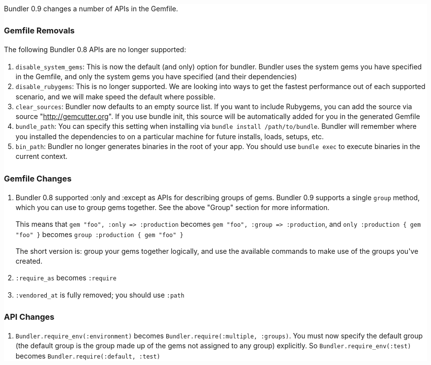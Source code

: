 Bundler 0.9 changes a number of APIs in the Gemfile.

### Gemfile Removals

The following Bundler 0.8 APIs are no longer supported:

1. `disable_system_gems`: This is now the default (and only) option
   for bundler. Bundler uses the system gems you have specified
   in the Gemfile, and only the system gems you have specified
   (and their dependencies)
2. `disable_rubygems`: This is no longer supported. We are looking
   into ways to get the fastest performance out of each supported
   scenario, and we will make speed the default where possible.
3. `clear_sources`: Bundler now defaults to an empty source
   list. If you want to include Rubygems, you can add the source
   via source "http://gemcutter.org". If you use bundle init, this
   source will be automatically added for you in the generated
   Gemfile
4. `bundle_path`: You can specify this setting when installing
   via `bundle install /path/to/bundle`. Bundler will remember
   where you installed the dependencies to on a particular
   machine for future installs, loads, setups, etc.
5. `bin_path`: Bundler no longer generates binaries in the root
   of your app. You should use `bundle exec` to execute binaries
   in the current context.

### Gemfile Changes

1. Bundler 0.8 supported :only and :except as APIs for describing
   groups of gems. Bundler 0.9 supports a single `group` method,
   which you can use to group gems together. See the above "Group"
   section for more information.

   This means that `gem "foo", :only => :production` becomes
   `gem "foo", :group => :production`, and
   `only :production { gem "foo" }` becomes
   `group :production { gem "foo" }`

   The short version is: group your gems together logically, and
   use the available commands to make use of the groups you've
   created.

2. `:require_as` becomes `:require`

3. `:vendored_at` is fully removed; you should use `:path`

### API Changes

1. `Bundler.require_env(:environment)` becomes 
   `Bundler.require(:multiple, :groups)`. You must
   now specify the default group (the default group is the
   group made up of the gems not assigned to any group) 
   explicitly. So `Bundler.require_env(:test)` becomes
   `Bundler.require(:default, :test)`
